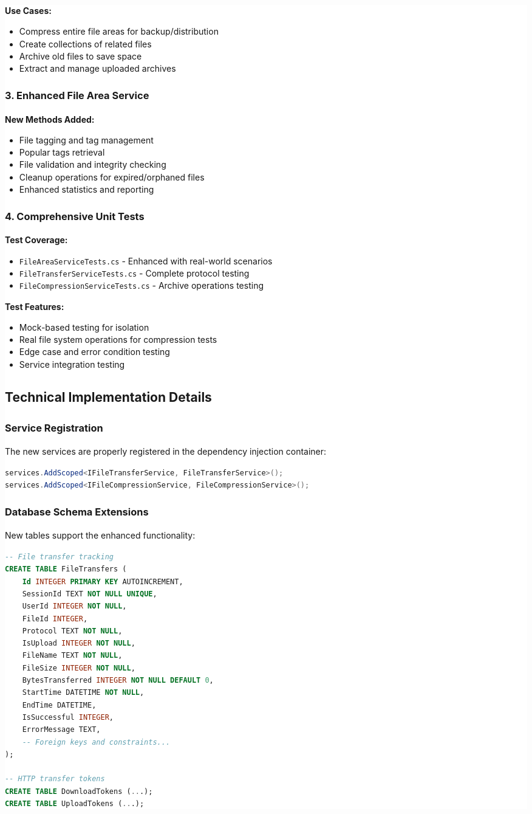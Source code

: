 **Use Cases:**
- Compress entire file areas for backup/distribution
- Create collections of related files
- Archive old files to save space
- Extract and manage uploaded archives

### 3. Enhanced File Area Service

**New Methods Added:**
- File tagging and tag management
- Popular tags retrieval
- File validation and integrity checking
- Cleanup operations for expired/orphaned files
- Enhanced statistics and reporting

### 4. Comprehensive Unit Tests

**Test Coverage:**
- `FileAreaServiceTests.cs` - Enhanced with real-world scenarios
- `FileTransferServiceTests.cs` - Complete protocol testing
- `FileCompressionServiceTests.cs` - Archive operations testing

**Test Features:**
- Mock-based testing for isolation
- Real file system operations for compression tests
- Edge case and error condition testing
- Service integration testing

## Technical Implementation Details

### Service Registration

The new services are properly registered in the dependency injection container:

```csharp
services.AddScoped<IFileTransferService, FileTransferService>();
services.AddScoped<IFileCompressionService, FileCompressionService>();
```

### Database Schema Extensions

New tables support the enhanced functionality:

```sql
-- File transfer tracking
CREATE TABLE FileTransfers (
    Id INTEGER PRIMARY KEY AUTOINCREMENT,
    SessionId TEXT NOT NULL UNIQUE,
    UserId INTEGER NOT NULL,
    FileId INTEGER,
    Protocol TEXT NOT NULL,
    IsUpload INTEGER NOT NULL,
    FileName TEXT NOT NULL,
    FileSize INTEGER NOT NULL,
    BytesTransferred INTEGER NOT NULL DEFAULT 0,
    StartTime DATETIME NOT NULL,
    EndTime DATETIME,
    IsSuccessful INTEGER,
    ErrorMessage TEXT,
    -- Foreign keys and constraints...
);

-- HTTP transfer tokens
CREATE TABLE DownloadTokens (...);
CREATE TABLE UploadTokens (...);
```